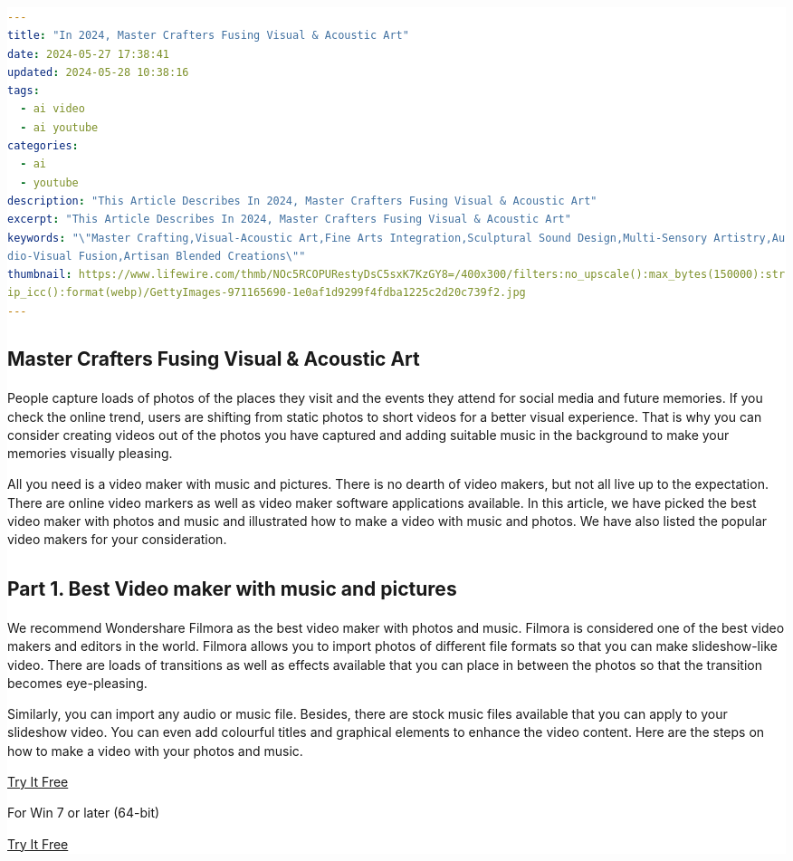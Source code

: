 ```yaml
---
title: "In 2024, Master Crafters Fusing Visual & Acoustic Art"
date: 2024-05-27 17:38:41
updated: 2024-05-28 10:38:16
tags:
  - ai video
  - ai youtube
categories:
  - ai
  - youtube
description: "This Article Describes In 2024, Master Crafters Fusing Visual & Acoustic Art"
excerpt: "This Article Describes In 2024, Master Crafters Fusing Visual & Acoustic Art"
keywords: "\"Master Crafting,Visual-Acoustic Art,Fine Arts Integration,Sculptural Sound Design,Multi-Sensory Artistry,Audio-Visual Fusion,Artisan Blended Creations\""
thumbnail: https://www.lifewire.com/thmb/NOc5RCOPURestyDsC5sxK7KzGY8=/400x300/filters:no_upscale():max_bytes(150000):strip_icc():format(webp)/GettyImages-971165690-1e0af1d9299f4fdba1225c2d20c739f2.jpg
---
```


## Master Crafters Fusing Visual & Acoustic Art

People capture loads of photos of the places they visit and the events they attend for social media and future memories. If you check the online trend, users are shifting from static photos to short videos for a better visual experience. That is why you can consider creating videos out of the photos you have captured and adding suitable music in the background to make your memories visually pleasing.

All you need is a video maker with music and pictures. There is no dearth of video makers, but not all live up to the expectation. There are online video markers as well as video maker software applications available. In this article, we have picked the best video maker with photos and music and illustrated how to make a video with music and photos. We have also listed the popular video makers for your consideration.

## Part 1\. Best Video maker with music and pictures

We recommend Wondershare Filmora as the best video maker with photos and music. Filmora is considered one of the best video makers and editors in the world. Filmora allows you to import photos of different file formats so that you can make slideshow-like video. There are loads of transitions as well as effects available that you can place in between the photos so that the transition becomes eye-pleasing.

Similarly, you can import any audio or music file. Besides, there are stock music files available that you can apply to your slideshow video. You can even add colourful titles and graphical elements to enhance the video content. Here are the steps on how to make a video with your photos and music.

[Try It Free](https://tools.techidaily.com/wondershare/filmora/download/)

For Win 7 or later (64-bit)

[Try It Free](https://tools.techidaily.com/wondershare/filmora/download/)
